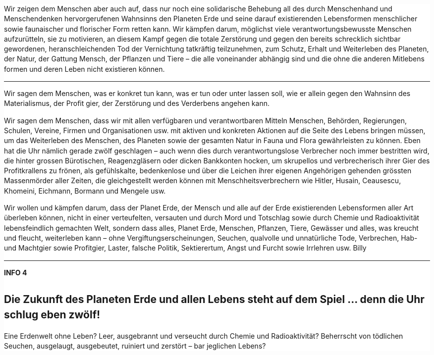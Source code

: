 Wir zeigen dem Menschen aber auch auf, dass nur noch eine solidarische Behebung all des durch Menschenhand und Menschendenken hervorgerufenen
Wahnsinns den Planeten Erde und seine darauf existierenden Lebensformen
menschlicher sowie faunaischer und florischer Form retten kann.
Wir kämpfen darum, möglichst viele verantwortungsbewusste Menschen aufzurütteln, sie zu motivieren, an diesem Kampf gegen die totale Zerstörung
und gegen den bereits schrecklich sichtbar gewordenen, heranschleichenden
Tod der Vernichtung tatkräftig teilzunehmen, zum Schutz, Erhalt und Weiterleben des Planeten, der Natur, der Gattung Mensch, der Pflanzen und Tiere –
die alle voneinander abhängig sind und die ohne die anderen Mitlebens formen und deren Leben nicht existieren können.


-----

Wir sagen dem Menschen, was er konkret tun kann, was er tun oder unter lassen soll, wie er allein gegen den Wahnsinn des Materialismus, der Profit gier, der Zerstörung und des Verderbens angehen kann.

Wir sagen dem Menschen, dass wir mit allen verfügbaren und verantwortbaren Mitteln Menschen, Behörden, Regierungen, Schulen, Vereine, Firmen
und Organisationen usw. mit aktiven und konkreten Aktionen auf die Seite
des Lebens bringen müssen, um das Weiterleben des Menschen, des Planeten sowie der gesamten Natur in Fauna und Flora gewährleisten zu können. Eben hat die Uhr nämlich gerade zwölf geschlagen – auch wenn dies
durch verantwortungslose Verbrecher noch immer bestritten wird, die hinter
grossen Bürotischen, Reagenzgläsern oder dicken Bankkonten hocken, um
skrupellos und verbrecherisch ihrer Gier des Profitkrallens zu frönen, als gefühlskalte, bedenkenlose und über die Leichen ihrer eigenen Angehörigen
gehenden grössten Massenmörder aller Zeiten, die gleichgestellt werden
können mit Menschheitsverbrechern wie Hitler, Husain, Ceausescu, Khomeini, Eichmann, Bormann und Mengele usw.

Wir wollen und kämpfen darum, dass der Planet Erde, der Mensch und alle
auf der Erde existierenden Lebensformen aller Art überleben können, nicht
in einer verteufelten, versauten und durch Mord und Totschlag sowie durch
Chemie und Radioaktivität lebensfeindlich gemachten Welt, sondern dass
alles, Planet Erde, Menschen, Pflanzen, Tiere, Gewässer und alles, was
kreucht und fleucht, weiterleben kann – ohne Vergiftungserscheinungen,
Seuchen, qualvolle und unnatürliche Tode, Verbrechen, Hab- und Machtgier
sowie Profitgier, Laster, falsche Politik, Sektierertum, Angst und Furcht
sowie Irrlehren usw.
Billy


-----

**INFO  4**

## Die Zukunft des Planeten Erde und allen Lebens steht auf dem Spiel … denn die Uhr schlug eben zwölf!

Eine Erdenwelt ohne Leben?
Leer, ausgebrannt und verseucht durch Chemie und Radioaktivität?
Beherrscht von tödlichen Seuchen, ausgelaugt, ausgebeutet, ruiniert und zerstört – bar jeglichen Lebens?
